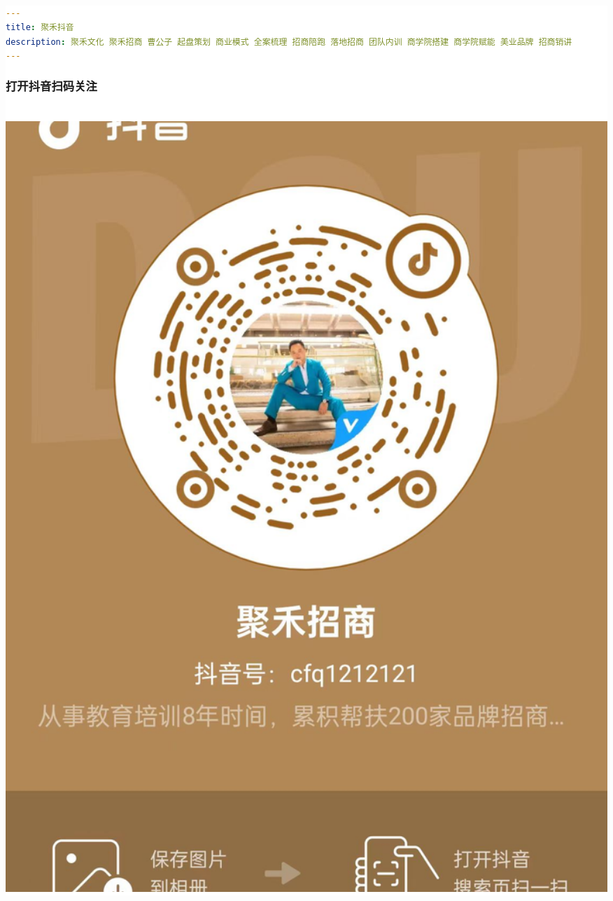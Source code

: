 ```yaml
---
title: 聚禾抖音
description: 聚禾文化 聚禾招商 曹公子 起盘策划 商业模式 全案梳理 招商陪跑 落地招商 团队内训 商学院搭建 商学院赋能 美业品牌 招商销讲
---
```


### 打开抖音扫码关注

<br/>
<img class="image" alt="抖音号" title="聚禾招商" style="width: 100%; height: 100%; object-fit: cover;" src="/assets/resource/about/douyin.jpg"/>
<br/>
